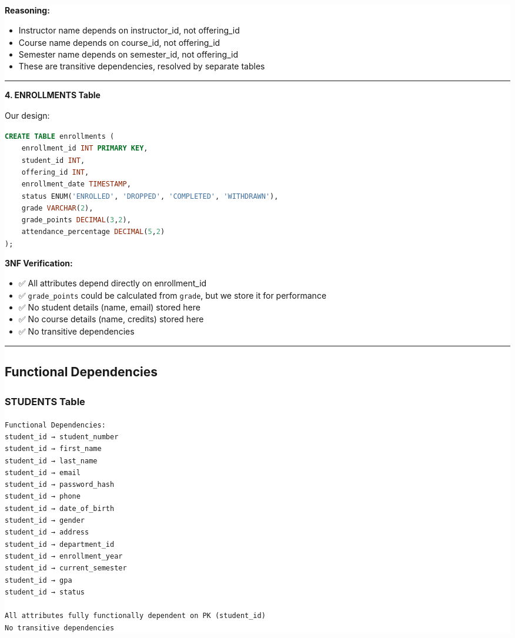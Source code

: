 
**Reasoning:**
- Instructor name depends on instructor_id, not offering_id
- Course name depends on course_id, not offering_id
- Semester name depends on semester_id, not offering_id
- These are transitive dependencies, resolved by separate tables

---

**4. ENROLLMENTS Table**

Our design:
```sql
CREATE TABLE enrollments (
    enrollment_id INT PRIMARY KEY,
    student_id INT,
    offering_id INT,
    enrollment_date TIMESTAMP,
    status ENUM('ENROLLED', 'DROPPED', 'COMPLETED', 'WITHDRAWN'),
    grade VARCHAR(2),
    grade_points DECIMAL(3,2),
    attendance_percentage DECIMAL(5,2)
);
```

**3NF Verification:**
- ✅ All attributes depend directly on enrollment_id
- ✅ `grade_points` could be calculated from `grade`, but we store it for performance
- ✅ No student details (name, email) stored here
- ✅ No course details (name, credits) stored here
- ✅ No transitive dependencies

---

## Functional Dependencies

### STUDENTS Table
```
Functional Dependencies:
student_id → student_number
student_id → first_name
student_id → last_name
student_id → email
student_id → password_hash
student_id → phone
student_id → date_of_birth
student_id → gender
student_id → address
student_id → department_id
student_id → enrollment_year
student_id → current_semester
student_id → gpa
student_id → status

All attributes fully functionally dependent on PK (student_id)
No transitive dependencies
```
